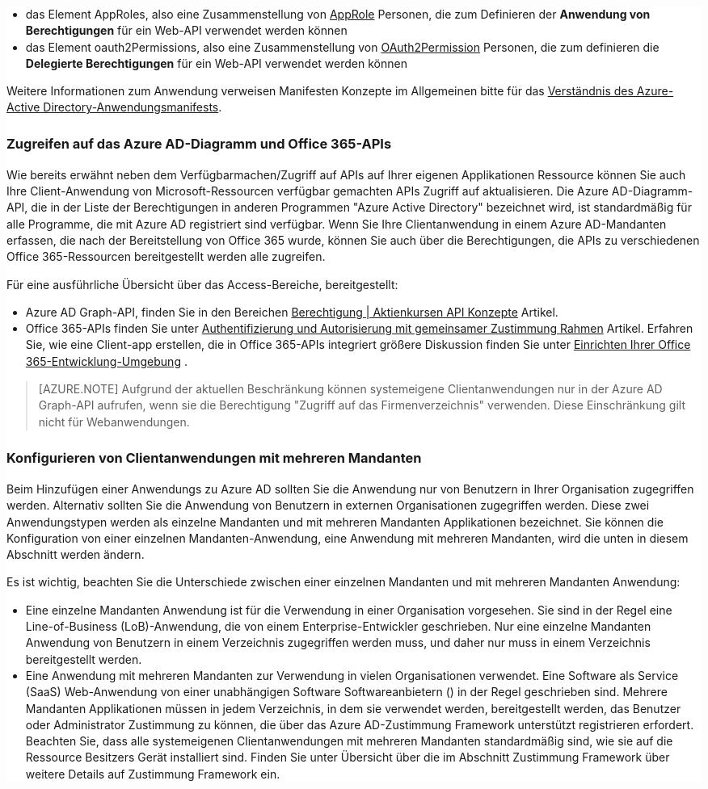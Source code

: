 - das Element AppRoles, also eine Zusammenstellung von [AppRole](https://msdn.microsoft.com/Library/Azure/Ad/Graph/api/entity-and-complex-type-reference#approle-type) Personen, die zum Definieren der **Anwendung von Berechtigungen** für ein Web-API verwendet werden können  
- das Element oauth2Permissions, also eine Zusammenstellung von [OAuth2Permission](https://msdn.microsoft.com/Library/Azure/Ad/Graph/api/entity-and-complex-type-reference#oauth2permission-type) Personen, die zum definieren die **Delegierte Berechtigungen** für ein Web-API verwendet werden können

Weitere Informationen zum Anwendung verweisen Manifesten Konzepte im Allgemeinen bitte für das [Verständnis des Azure-Active Directory-Anwendungsmanifests](active-directory-application-manifest.md).

### <a name="accessing-the-azure-ad-graph-and-office-365-apis"></a>Zugreifen auf das Azure AD-Diagramm und Office 365-APIs

Wie bereits erwähnt neben dem Verfügbarmachen/Zugriff auf APIs auf Ihrer eigenen Applikationen Ressource können Sie auch Ihre Client-Anwendung von Microsoft-Ressourcen verfügbar gemachten APIs Zugriff auf aktualisieren.  Die Azure AD-Diagramm-API, die in der Liste der Berechtigungen in anderen Programmen "Azure Active Directory" bezeichnet wird, ist standardmäßig für alle Programme, die mit Azure AD registriert sind verfügbar. Wenn Sie Ihre Clientanwendung in einem Azure AD-Mandanten erfassen, die nach der Bereitstellung von Office 365 wurde, können Sie auch über die Berechtigungen, die APIs zu verschiedenen Office 365-Ressourcen bereitgestellt werden alle zugreifen.

Für eine ausführliche Übersicht über das Access-Bereiche, bereitgestellt:  

- Azure AD Graph-API, finden Sie in den Bereichen [Berechtigung | Aktienkursen API Konzepte](https://msdn.microsoft.com/Library/Azure/Ad/Graph/howto/azure-ad-graph-api-permission-scopes) Artikel.
- Office 365-APIs finden Sie unter [Authentifizierung und Autorisierung mit gemeinsamer Zustimmung Rahmen](https://msdn.microsoft.com/office/office365/howto/application-manifest) Artikel. Erfahren Sie, wie eine Client-app erstellen, die in Office 365-APIs integriert größere Diskussion finden Sie unter [Einrichten Ihrer Office 365-Entwicklung-Umgebung](https://msdn.microsoft.com/office/office365/HowTo/setup-development-environment) .

>[AZURE.NOTE] Aufgrund der aktuellen Beschränkung können systemeigene Clientanwendungen nur in der Azure AD Graph-API aufrufen, wenn sie die Berechtigung "Zugriff auf das Firmenverzeichnis" verwenden.  Diese Einschränkung gilt nicht für Webanwendungen.

### <a name="configuring-multi-tenant-applications"></a>Konfigurieren von Clientanwendungen mit mehreren Mandanten

Beim Hinzufügen einer Anwendungs zu Azure AD sollten Sie die Anwendung nur von Benutzern in Ihrer Organisation zugegriffen werden. Alternativ sollten Sie die Anwendung von Benutzern in externen Organisationen zugegriffen werden. Diese zwei Anwendungstypen werden als einzelne Mandanten und mit mehreren Mandanten Applikationen bezeichnet. Sie können die Konfiguration von einer einzelnen Mandanten-Anwendung, eine Anwendung mit mehreren Mandanten, wird die unten in diesem Abschnitt werden ändern.

Es ist wichtig, beachten Sie die Unterschiede zwischen einer einzelnen Mandanten und mit mehreren Mandanten Anwendung:  

- Eine einzelne Mandanten Anwendung ist für die Verwendung in einer Organisation vorgesehen. Sie sind in der Regel eine Line-of-Business (LoB)-Anwendung, die von einem Enterprise-Entwickler geschrieben. Nur eine einzelne Mandanten Anwendung von Benutzern in einem Verzeichnis zugegriffen werden muss, und daher nur muss in einem Verzeichnis bereitgestellt werden.
- Eine Anwendung mit mehreren Mandanten zur Verwendung in vielen Organisationen verwendet. Eine Software als Service (SaaS) Web-Anwendung von einer unabhängigen Software Softwareanbietern () in der Regel geschrieben sind. Mehrere Mandanten Applikationen müssen in jedem Verzeichnis, in dem sie verwendet werden, bereitgestellt werden, das Benutzer oder Administrator Zustimmung zu können, die über das Azure AD-Zustimmung Framework unterstützt registrieren erfordert. Beachten Sie, dass alle systemeigenen Clientanwendungen mit mehreren Mandanten standardmäßig sind, wie sie auf die Ressource Besitzers Gerät installiert sind. Finden Sie unter Übersicht über die im Abschnitt Zustimmung Framework über weitere Details auf Zustimmung Framework ein.
